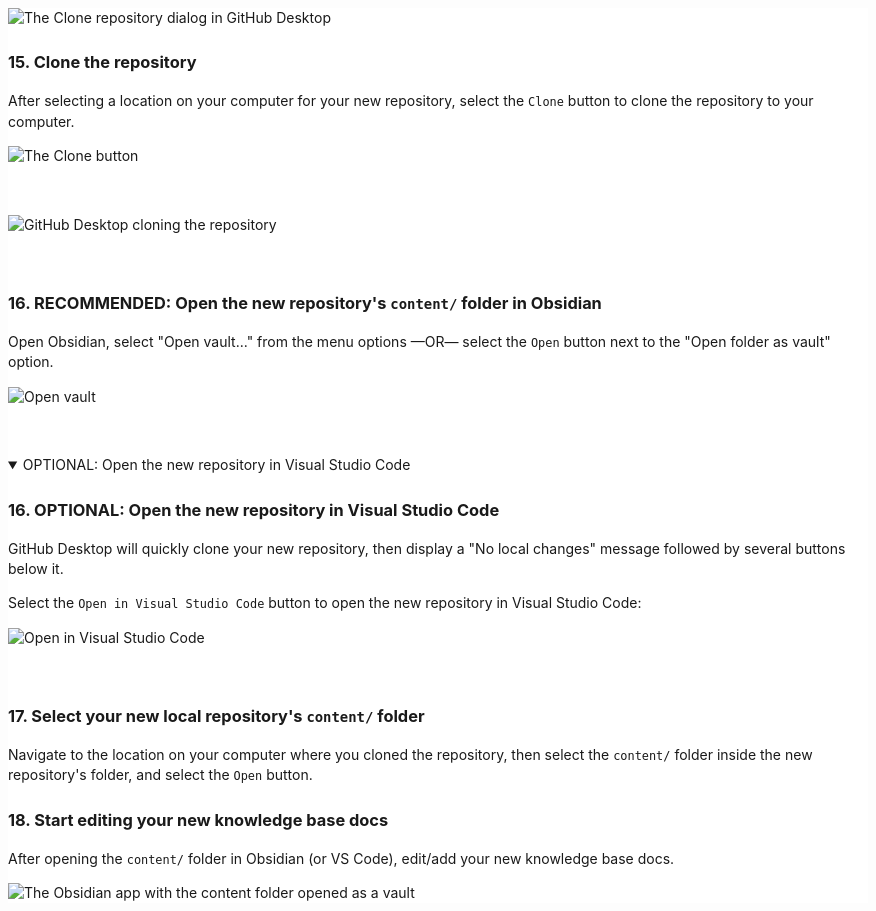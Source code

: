<img width="501" height="299" alt="The Clone repository dialog in GitHub Desktop" src="https://github.com/user-attachments/assets/a232a1cb-69f1-42ab-be51-7908e3fb11b9" />

### 15. **Clone the repository**

After selecting a location on your computer for your new repository, select the `Clone` button to clone the repository to your computer.

<img width="120" height="25" alt="The Clone button" src="https://github.com/user-attachments/assets/ac115930-0afe-46d8-8e90-4568208be225" />

<p>&nbsp;</p>

<img width="959" height="616" alt="GitHub Desktop cloning the repository" src="https://github.com/user-attachments/assets/628fd2c7-f5d6-4eed-8db9-c6be1cc0e12e" />

<p>&nbsp;</p>

### 16. **RECOMMENDED: Open the new repository's `content/` folder in Obsidian**

Open Obsidian, select "Open vault..." from the menu options —OR— select the `Open` button next to the "Open folder as vault" option.

<img width="521" height="650" alt="Open vault" src="https://github.com/user-attachments/assets/d065a28c-828c-417a-bf87-82043294d785" />

<p>&nbsp;</p>

<details open>

<summary>OPTIONAL: Open the new repository in Visual Studio Code</summary>

### 16. **OPTIONAL: Open the new repository in Visual Studio Code**
    
GitHub Desktop will quickly clone your new repository, then display a "No local changes" message followed by several buttons below it. 

Select the `Open in Visual Studio Code` button to open the new repository in Visual Studio Code:
    
<img width="599" height="100" alt="Open in Visual Studio Code" src="https://github.com/user-attachments/assets/4732b15d-82fc-4f06-bfaa-fe2dd386155c" />
    
</details>

<p>&nbsp;</p>

### 17. **Select your new local repository's `content/` folder**

Navigate to the location on your computer where you cloned the repository, then select the `content/` folder inside the new repository's folder, and select the `Open` button.    

### 18.  **Start editing your new knowledge base docs**

After opening the `content/` folder in Obsidian (or VS Code), edit/add your new knowledge base docs.

<img width="1025" height="801" alt="The Obsidian app with the content folder opened as a vault" src="https://github.com/user-attachments/assets/5ba1fb91-30a8-4b73-8b8b-d34c8dc262e8" />
